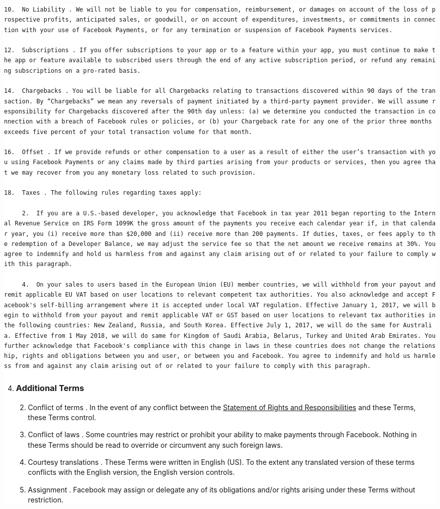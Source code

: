     10.  No Liability . We will not be liable to you for compensation, reimbursement, or damages on account of the loss of prospective profits, anticipated sales, or goodwill, or on account of expenditures, investments, or commitments in connection with your use of Facebook Payments, or for any termination or suspension of Facebook Payments services.
      
    12.  Subscriptions . If you offer subscriptions to your app or to a feature within your app, you must continue to make the app or feature available to subscribed users through the end of any active subscription period, or refund any remaining subscriptions on a pro-rated basis.
      
    14.  Chargebacks . You will be liable for all Chargebacks relating to transactions discovered within 90 days of the transaction. By “Chargebacks” we mean any reversals of payment initiated by a third-party payment provider. We will assume responsibility for Chargebacks discovered after the 90th day unless: (a) we determine you conducted the transaction in connection with a breach of Facebook rules or policies, or (b) your Chargeback rate for any one of the prior three months exceeds five percent of your total transaction volume for that month.
      
    16.  Offset . If we provide refunds or other compensation to a user as a result of either the user’s transaction with you using Facebook Payments or any claims made by third parties arising from your products or services, then you agree that we may recover from you any monetary loss related to such provision.
      
    18.  Taxes . The following rules regarding taxes apply:
           
         2.  If you are a U.S.-based developer, you acknowledge that Facebook in tax year 2011 began reporting to the Internal Revenue Service on IRS Form 1099K the gross amount of the payments you receive each calendar year if, in that calendar year, you (i) receive more than $20,000 and (ii) receive more than 200 payments. If duties, taxes, or fees apply to the redemption of a Developer Balance, we may adjust the service fee so that the net amount we receive remains at 30%. You agree to indemnify and hold us harmless from and against any claim arising out of or related to your failure to comply with this paragraph.
           
         4.  On your sales to users based in the European Union (EU) member countries, we will withhold from your payout and remit applicable EU VAT based on user locations to relevant competent tax authorities. You also acknowledge and accept Facebook's self-billing arrangement where it is accepted under local VAT regulation. Effective January 1, 2017, we will begin to withhold from your payout and remit applicable VAT or GST based on user locations to relevant tax authorities in the following countries: New Zealand, Russia, and South Korea. Effective July 1, 2017, we will do the same for Australia. Effective from 1 May 2018, we will do same for Kingdom of Saudi Arabia, Belarus, Turkey and United Arab Emirates. You further acknowledge that Facebook's compliance with this change in laws in these countries does not change the relationship, rights and obligations between you and user, or between you and Facebook. You agree to indemnify and hold us harmless from and against any claim arising out of or related to your failure to comply with this paragraph.
           
         
4.  ### Additional Terms
    
      
    2.  Conflict of terms . In the event of any conflict between the [Statement of Rights and Responsibilities](https://www.facebook.com/legal/terms) and these Terms, these Terms control.
      
    4.  Conflict of laws . Some countries may restrict or prohibit your ability to make payments through Facebook. Nothing in these Terms should be read to override or circumvent any such foreign laws.
      
    6.  Courtesy translations . These Terms were written in English (US). To the extent any translated version of these terms conflicts with the English version, the English version controls.
      
    8.  Assignment . Facebook may assign or delegate any of its obligations and/or rights arising under these Terms without restriction.
      